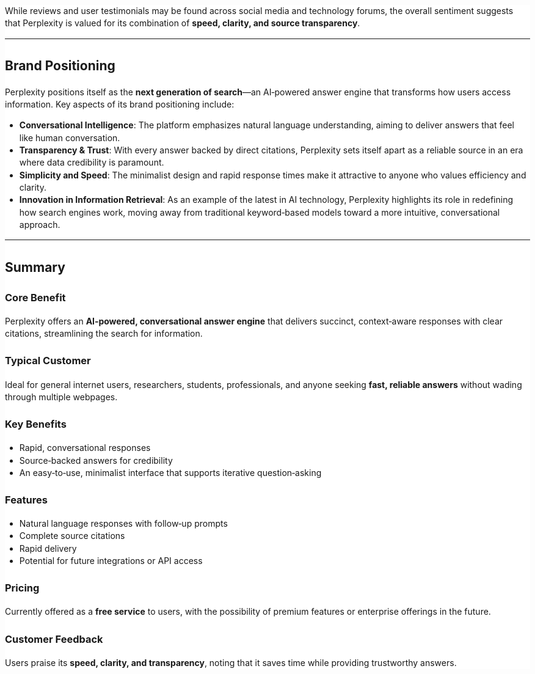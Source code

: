 While reviews and user testimonials may be found across social media and technology forums, the overall sentiment suggests that Perplexity is valued for its combination of **speed, clarity, and source transparency**.

---

## Brand Positioning

Perplexity positions itself as the **next generation of search**—an AI‑powered answer engine that transforms how users access information. Key aspects of its brand positioning include:

- **Conversational Intelligence**: The platform emphasizes natural language understanding, aiming to deliver answers that feel like human conversation.
- **Transparency & Trust**: With every answer backed by direct citations, Perplexity sets itself apart as a reliable source in an era where data credibility is paramount.
- **Simplicity and Speed**: The minimalist design and rapid response times make it attractive to anyone who values efficiency and clarity.
- **Innovation in Information Retrieval**: As an example of the latest in AI technology, Perplexity highlights its role in redefining how search engines work, moving away from traditional keyword‑based models toward a more intuitive, conversational approach.

---

## Summary

### **Core Benefit**
Perplexity offers an **AI‑powered, conversational answer engine** that delivers succinct, context‑aware responses with clear citations, streamlining the search for information.

### **Typical Customer**
Ideal for general internet users, researchers, students, professionals, and anyone seeking **fast, reliable answers** without wading through multiple webpages.

### **Key Benefits**
- Rapid, conversational responses
- Source‑backed answers for credibility
- An easy‑to‑use, minimalist interface that supports iterative question‑asking

### **Features**
- Natural language responses with follow‑up prompts
- Complete source citations
- Rapid delivery
- Potential for future integrations or API access

### **Pricing**
Currently offered as a **free service** to users, with the possibility of premium features or enterprise offerings in the future.

### **Customer Feedback**
Users praise its **speed, clarity, and transparency**, noting that it saves time while providing trustworthy answers.
